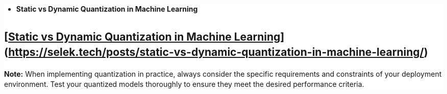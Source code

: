 - **Static vs Dynamic Quantization in Machine Learning**

[[Static vs Dynamic Quantization in Machine Learning](https://selek.tech/posts/static-vs-dynamic-quantization-in-machine-learning/)](https://selek.tech/posts/static-vs-dynamic-quantization-in-machine-learning/)
---

**Note:** When implementing quantization in practice, always consider the specific requirements and constraints of your deployment environment. Test your quantized models thoroughly to ensure they meet the desired performance criteria.
